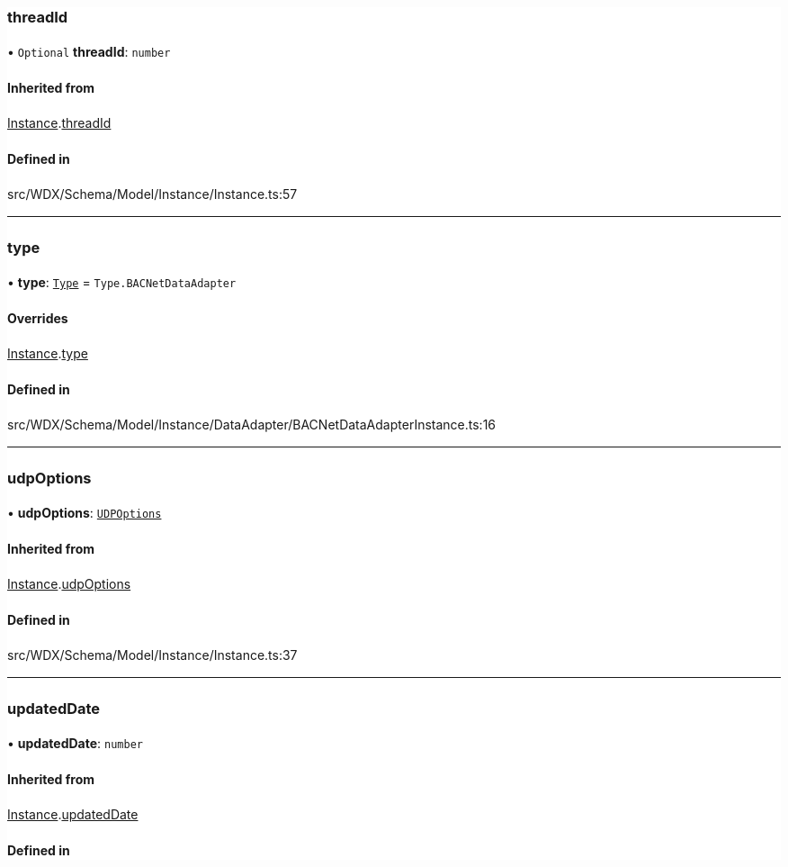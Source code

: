 ### threadId

• `Optional` **threadId**: `number`

#### Inherited from

[Instance](WDX.Schema.Model.Instance.Instance.md).[threadId](WDX.Schema.Model.Instance.Instance.md#threadid)

#### Defined in

src/WDX/Schema/Model/Instance/Instance.ts:57

___

### type

• **type**: [`Type`](../enums/WDX.Schema.Model.Instance.Type.md) = `Type.BACNetDataAdapter`

#### Overrides

[Instance](WDX.Schema.Model.Instance.Instance.md).[type](WDX.Schema.Model.Instance.Instance.md#type)

#### Defined in

src/WDX/Schema/Model/Instance/DataAdapter/BACNetDataAdapterInstance.ts:16

___

### udpOptions

• **udpOptions**: [`UDPOptions`](WDX.Schema.Model.Instance.UDPOptions.md)

#### Inherited from

[Instance](WDX.Schema.Model.Instance.Instance.md).[udpOptions](WDX.Schema.Model.Instance.Instance.md#udpoptions)

#### Defined in

src/WDX/Schema/Model/Instance/Instance.ts:37

___

### updatedDate

• **updatedDate**: `number`

#### Inherited from

[Instance](WDX.Schema.Model.Instance.Instance.md).[updatedDate](WDX.Schema.Model.Instance.Instance.md#updateddate)

#### Defined in
